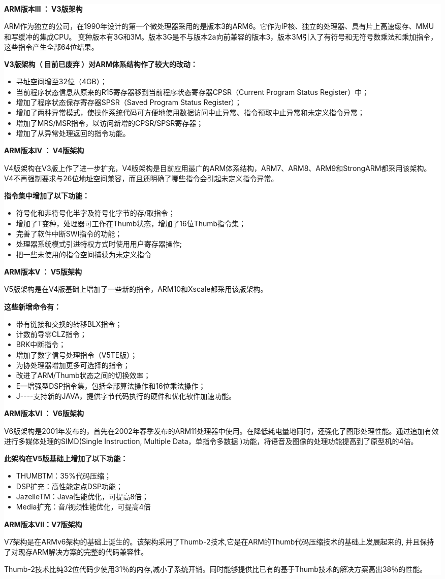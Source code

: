 **ARM版本Ⅲ ： V3版架构**

ARM作为独立的公司，在1990年设计的第一个微处理器采用的是版本3的ARM6。它作为IP核、独立的处理器、具有片上高速缓存、MMU和写缓冲的集成CPU。 变种版本有3G和3M。版本3G是不与版本2a向前兼容的版本3，版本3M引入了有符号和无符号数乘法和乘加指令，这些指令产生全部64位结果。

**V3版架构（ 目前已废弃 ）对ARM体系结构作了较大的改动：**

- 寻址空间增至32位（4GB）；
- 当前程序状态信息从原来的R15寄存器移到当前程序状态寄存器CPSR（Current Program Status Register）中；
- 增加了程序状态保存寄存器SPSR（Saved Program Status Register）；
- 增加了两种异常模式，使操作系统代码可方便地使用数据访问中止异常、指令预取中止异常和未定义指令异常；
- 增加了MRS/MSR指令，以访问新增的CPSR/SPSR寄存器；
- 增加了从异常处理返回的指令功能。

**ARM版本Ⅳ ： V4版架构**

V4版架构在V3版上作了进一步扩充，V4版架构是目前应用最广的ARM体系结构，ARM7、ARM8、ARM9和StrongARM都采用该架构。 V4不再强制要求与26位地址空间兼容，而且还明确了哪些指令会引起未定义指令异常。

**指令集中增加了以下功能：**

- 符号化和非符号化半字及符号化字节的存/取指令；
- 增加了T变种，处理器可工作在Thumb状态，增加了16位Thumb指令集；
- 完善了软件中断SWI指令的功能；
- 处理器系统模式引进特权方式时使用用户寄存器操作;
- 把一些未使用的指令空间捕获为未定义指令

**ARM版本Ⅴ ： V5版架构**

V5版架构是在V4版基础上增加了一些新的指令，ARM10和Xscale都采用该版架构。

**这些新增命令有：**

- 带有链接和交换的转移BLX指令；
- 计数前导零CLZ指令；
- BRK中断指令；
- 增加了数字信号处理指令（V5TE版）；
- 为协处理器增加更多可选择的指令；
- 改进了ARM/Thumb状态之间的切换效率；
- E—增强型DSP指令集，包括全部算法操作和16位乘法操作；
- J----支持新的JAVA，提供字节代码执行的硬件和优化软件加速功能。

**ARM版本Ⅵ ： V6版架构**

V6版架构是2001年发布的，首先在2002年春季发布的ARM11处理器中使用。在降低耗电量地同时，还强化了图形处理性能。通过追加有效进行多媒体处理的SIMD(Single Instruction, Multiple Data，单指令多数据 )功能，将语音及图像的处理功能提高到了原型机的4倍。

**此架构在V5版基础上增加了以下功能：**

- THUMBTM：35%代码压缩；
- DSP扩充：高性能定点DSP功能；
- JazelleTM：Java性能优化，可提高8倍；
- Media扩充：音/视频性能优化，可提高4倍

**ARM版本ⅤⅡ：V7版架构**

V7架构是在ARMv6架构的基础上诞生的。该架构采用了Thumb-2技术,它是在ARM的Thumb代码压缩技术的基础上发展起来的, 并且保持了对现存ARM解决方案的完整的代码兼容性。

Thumb-2技术比纯32位代码少使用31％的内存,减小了系统开销。同时能够提供比已有的基于Thumb技术的解决方案高出38％的性能。
